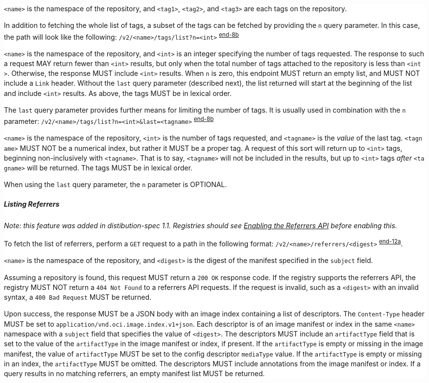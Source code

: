 `<name>` is the namespace of the repository, and `<tag1>`, `<tag2>`, and `<tag3>` are each tags on the repository.

In addition to fetching the whole list of tags, a subset of the tags can be fetched by providing the `n` query parameter.
In this case, the path will look like the following: `/v2/<name>/tags/list?n=<int>` <sup>[end-8b](#endpoints)</sup>

`<name>` is the namespace of the repository, and `<int>` is an integer specifying the number of tags requested.
The response to such a request MAY return fewer than `<int>` results, but only when the total number of tags attached to the repository is less than `<int>`.
Otherwise, the response MUST include `<int>` results.
When `n` is zero, this endpoint MUST return an empty list, and MUST NOT include a `Link` header.
Without the `last` query parameter (described next), the list returned will start at the beginning of the list and include `<int>` results.
As above, the tags MUST be in lexical order.

The `last` query parameter provides further means for limiting the number of tags.
It is usually used in combination with the `n` parameter: `/v2/<name>/tags/list?n=<int>&last=<tagname>` <sup>[end-8b](#endpoints)</sup>

`<name>` is the namespace of the repository, `<int>` is the number of tags requested, and `<tagname>` is the *value* of the last tag.
`<tagname>` MUST NOT be a numerical index, but rather it MUST be a proper tag.
A request of this sort will return up to `<int>` tags, beginning non-inclusively with `<tagname>`.
That is to say, `<tagname>` will not be included in the results, but up to `<int>` tags *after* `<tagname>` will be returned.
The tags MUST be in lexical order.

When using the `last` query parameter, the `n` parameter is OPTIONAL.

##### Listing Referrers

*Note: this feature was added in distibution-spec 1.1.
Registries should see [Enabling the Referrers API](#enabling-the-referrers-api) before enabling this.*

To fetch the list of referrers, perform a `GET` request to a path in the following format: `/v2/<name>/referrers/<digest>` <sup>[end-12a](#endpoints)</sup>.

`<name>` is the namespace of the repository, and `<digest>` is the digest of the manifest specified in the `subject` field.

Assuming a repository is found, this request MUST return a `200 OK` response code.
If the registry supports the referrers API, the registry MUST NOT return a `404 Not Found` to a referrers API requests.
If the request is invalid, such as a `<digest>` with an invalid syntax, a `400 Bad Request` MUST be returned.

Upon success, the response MUST be a JSON body with an image index containing a list of descriptors.
The `Content-Type` header MUST be set to `application/vnd.oci.image.index.v1+json`.
Each descriptor is of an image manifest or index in the same `<name>` namespace with a `subject` field that specifies the value of `<digest>`.
The descriptors MUST include an `artifactType` field that is set to the value of the `artifactType` in the image manifest or index, if present.
If the `artifactType` is empty or missing in the image manifest, the value of `artifactType` MUST be set to the config descriptor `mediaType` value.
If the `artifactType` is empty or missing in an index, the `artifactType` MUST be omitted.
The descriptors MUST include annotations from the image manifest or index.
If a query results in no matching referrers, an empty manifest list MUST be returned.
